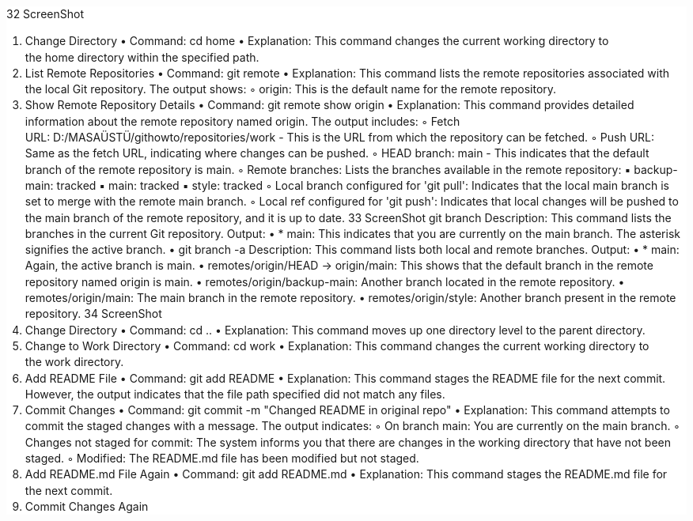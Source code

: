 32 ScreenShot
1. Change Directory
    • Command: cd home
    • Explanation: This command changes the current working directory to the home directory within the specified path.
2. List Remote Repositories
    • Command: git remote
    • Explanation: This command lists the remote repositories associated with the local Git repository. The output shows:
        ◦ origin: This is the default name for the remote repository.
3. Show Remote Repository Details
    • Command: git remote show origin
    • Explanation: This command provides detailed information about the remote repository named origin. The output includes:
        ◦ Fetch URL: D:/MASAÜSTÜ/githowto/repositories/work - This is the URL from which the repository can be fetched.
        ◦ Push URL: Same as the fetch URL, indicating where changes can be pushed.
        ◦ HEAD branch: main - This indicates that the default branch of the remote repository is main.
        ◦ Remote branches: Lists the branches available in the remote repository:
            ▪ backup-main: tracked
            ▪ main: tracked
            ▪ style: tracked
        ◦ Local branch configured for 'git pull': Indicates that the local main branch is set to merge with the remote main branch.
        ◦ Local ref configured for 'git push': Indicates that local changes will be pushed to the main branch of the remote repository, and it is up to date.
33 ScreenShot 
git branch
Description: This command lists the branches in the current Git repository.
Output:
    • * main: This indicates that you are currently on the main branch. The asterisk signifies the active branch.
    • git branch -a
Description: This command lists both local and remote branches.
Output:
    • * main: Again, the active branch is main.
    • remotes/origin/HEAD -> origin/main: This shows that the default branch in the remote repository named origin is main.
    • remotes/origin/backup-main: Another branch located in the remote repository.
    • remotes/origin/main: The main branch in the remote repository.
    • remotes/origin/style: Another branch present in the remote repository.
34 ScreenShot
1. Change Directory
    • Command: cd ..
    • Explanation: This command moves up one directory level to the parent directory.
2. Change to Work Directory
    • Command: cd work
    • Explanation: This command changes the current working directory to the work directory.
3. Add README File
    • Command: git add README
    • Explanation: This command stages the README file for the next commit. However, the output indicates that the file path specified did not match any files.
4. Commit Changes
    • Command: git commit -m "Changed README in original repo"
    • Explanation: This command attempts to commit the staged changes with a message. The output indicates:
        ◦ On branch main: You are currently on the main branch.
        ◦ Changes not staged for commit: The system informs you that there are changes in the working directory that have not been staged.
        ◦ Modified: The README.md file has been modified but not staged.
5. Add README.md File Again
    • Command: git add README.md
    • Explanation: This command stages the README.md file for the next commit.
6. Commit Changes Again
